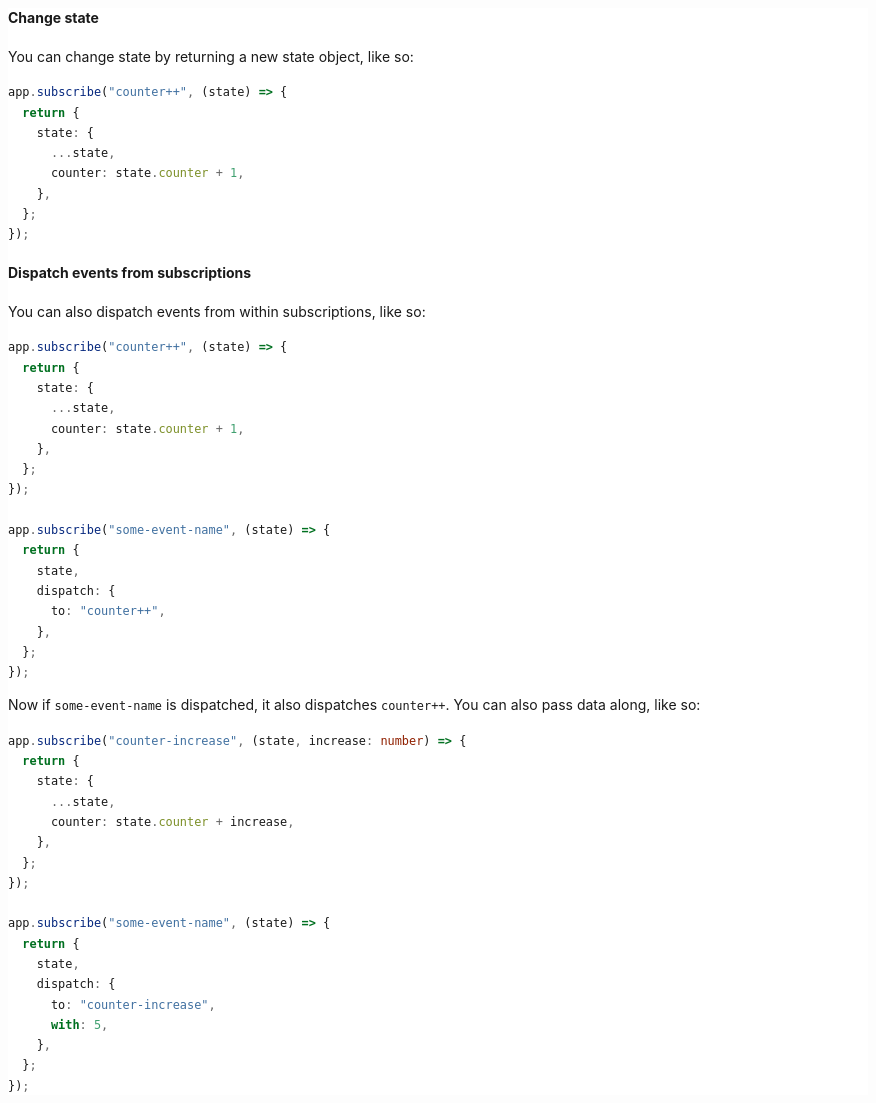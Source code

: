 #### Change state

You can change state by returning a new state object, like so:

```typescript
app.subscribe("counter++", (state) => {
  return {
    state: {
      ...state,
      counter: state.counter + 1,
    },
  };
});
```

#### Dispatch events from subscriptions

You can also dispatch events from within subscriptions, like so:

```typescript
app.subscribe("counter++", (state) => {
  return {
    state: {
      ...state,
      counter: state.counter + 1,
    },
  };
});

app.subscribe("some-event-name", (state) => {
  return {
    state,
    dispatch: {
      to: "counter++",
    },
  };
});
```

Now if `some-event-name` is dispatched, it also dispatches `counter++`. You can also pass data along, like so:

```typescript
app.subscribe("counter-increase", (state, increase: number) => {
  return {
    state: {
      ...state,
      counter: state.counter + increase,
    },
  };
});

app.subscribe("some-event-name", (state) => {
  return {
    state,
    dispatch: {
      to: "counter-increase",
      with: 5,
    },
  };
});
```
